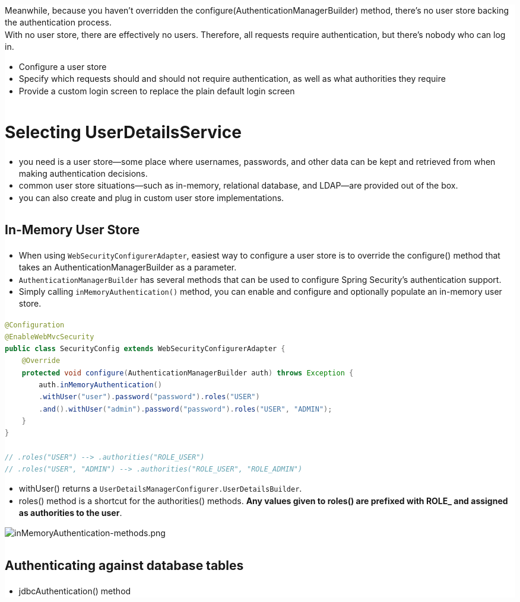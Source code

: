 Meanwhile, because you haven’t overridden the configure(AuthenticationManagerBuilder) method, there’s no user store backing the authentication process.  
With no user store, there are effectively no users. Therefore, all requests require authentication, but there’s nobody who can log in.

- Configure a user store
- Specify which requests should and should not require authentication, as well as what authorities they require
- Provide a custom login screen to replace the plain default login screen

# Selecting UserDetailsService

- you need is a user store—some place where usernames, passwords, and other data can be kept and retrieved from when making authentication decisions.
- common user store situations—such as in-memory, relational database, and LDAP—are provided out of the box.
- you can also create and plug in custom user store implementations.

## In-Memory User Store
- When using `WebSecurityConfigurerAdapter`, easiest way to configure a user store is to override the configure() method that takes an AuthenticationManagerBuilder as a parameter.
- `AuthenticationManagerBuilder` has several methods that can be used to configure Spring Security’s authentication support.
- Simply calling `inMemoryAuthentication()` method, you can enable and configure and optionally populate an in-memory user store.

```java
@Configuration
@EnableWebMvcSecurity
public class SecurityConfig extends WebSecurityConfigurerAdapter {
    @Override
    protected void configure(AuthenticationManagerBuilder auth) throws Exception {
        auth.inMemoryAuthentication()
        .withUser("user").password("password").roles("USER")
        .and().withUser("admin").password("password").roles("USER", "ADMIN");
    }
}

// .roles("USER") --> .authorities("ROLE_USER")
// .roles("USER", "ADMIN") --> .authorities("ROLE_USER", "ROLE_ADMIN")
```
- withUser() returns a `UserDetailsManagerConfigurer.UserDetailsBuilder`.
- roles() method is a shortcut for the authorities() methods. **Any values given to roles() are prefixed with ROLE_ and assigned as authorities to the user**.

![inMemoryAuthentication-methods.png](https://github.com/arpit04tripathi/files-cdn/raw/cdn/spring/spring-security/inMemoryAuthentication-methods.png)

## Authenticating against database tables

- jdbcAuthentication() method
